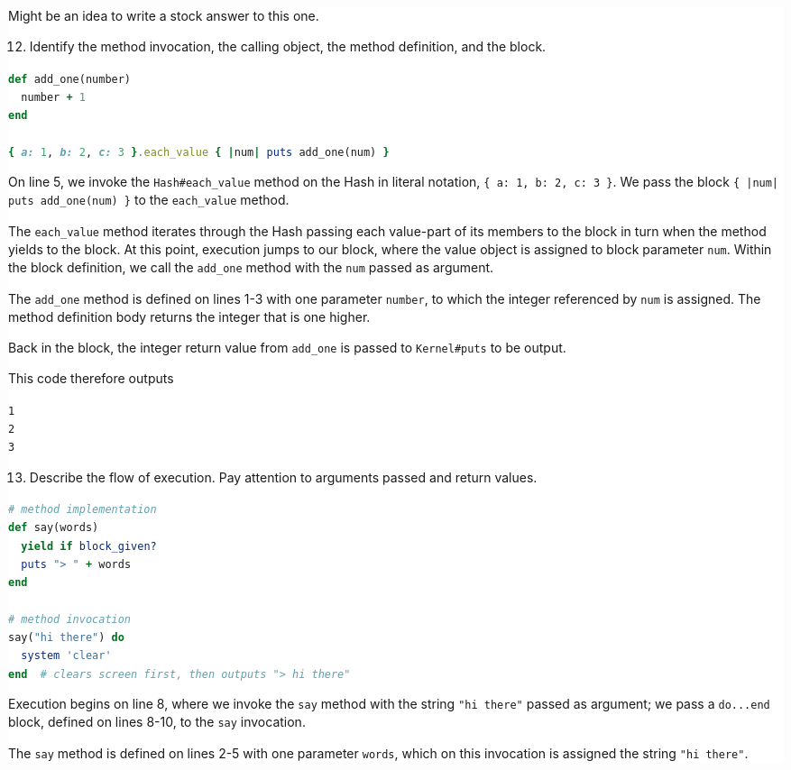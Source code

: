 

Might be an idea to write a stock answer to this one.





12. Identify the method invocation, the calling object, the method definition, and the block.

```ruby
def add_one(number)
  number + 1
end

{ a: 1, b: 2, c: 3 }.each_value { |num| puts add_one(num) }
```

On line 5, we invoke the `Hash#each_value` method on the Hash in literal notation, `{ a: 1, b: 2, c: 3 }`. We pass the block `{ |num| puts add_one(num) }` to the `each_value` method.

The `each_value` method iterates through the Hash passing each value-part of its members to the block in turn when the method yields to the block. At this point, execution jumps to our block, where the value object is assigned to block parameter `num`. Within the block definition, we call the `add_one` method with the `num` passed as argument. 

The `add_one` method is defined on lines 1-3 with one parameter `number`, to which the integer referenced by `num` is assigned. The method definition body returns the integer that is one higher.

Back in the block, the integer return value from `add_one` is passed to `Kernel#puts` to be output.

This code therefore outputs

```
1
2
3
```



13. Describe the flow of execution. Pay attention to arguments passed and return values.

```ruby
# method implementation
def say(words)
  yield if block_given?
  puts "> " + words
end

# method invocation
say("hi there") do
  system 'clear'
end  # clears screen first, then outputs "> hi there"
```

Execution begins on line 8, where we invoke the `say` method with the string `"hi there"` passed as argument; we pass a `do...end` block, defined on lines 8-10, to the `say` invocation.

The `say` method is defined on lines 2-5 with one parameter `words`, which on this invocation is assigned the string `"hi there"`.
